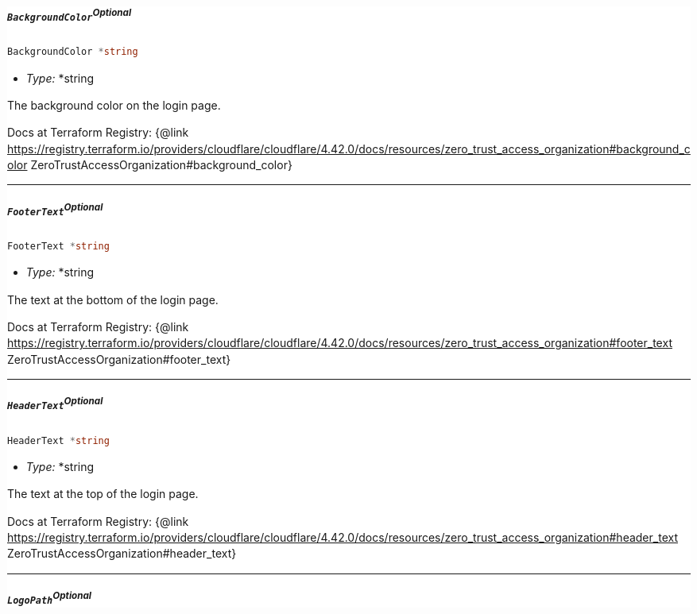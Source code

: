 ##### `BackgroundColor`<sup>Optional</sup> <a name="BackgroundColor" id="@cdktf/provider-cloudflare.zeroTrustAccessOrganization.ZeroTrustAccessOrganizationLoginDesign.property.backgroundColor"></a>

```go
BackgroundColor *string
```

- *Type:* *string

The background color on the login page.

Docs at Terraform Registry: {@link https://registry.terraform.io/providers/cloudflare/cloudflare/4.42.0/docs/resources/zero_trust_access_organization#background_color ZeroTrustAccessOrganization#background_color}

---

##### `FooterText`<sup>Optional</sup> <a name="FooterText" id="@cdktf/provider-cloudflare.zeroTrustAccessOrganization.ZeroTrustAccessOrganizationLoginDesign.property.footerText"></a>

```go
FooterText *string
```

- *Type:* *string

The text at the bottom of the login page.

Docs at Terraform Registry: {@link https://registry.terraform.io/providers/cloudflare/cloudflare/4.42.0/docs/resources/zero_trust_access_organization#footer_text ZeroTrustAccessOrganization#footer_text}

---

##### `HeaderText`<sup>Optional</sup> <a name="HeaderText" id="@cdktf/provider-cloudflare.zeroTrustAccessOrganization.ZeroTrustAccessOrganizationLoginDesign.property.headerText"></a>

```go
HeaderText *string
```

- *Type:* *string

The text at the top of the login page.

Docs at Terraform Registry: {@link https://registry.terraform.io/providers/cloudflare/cloudflare/4.42.0/docs/resources/zero_trust_access_organization#header_text ZeroTrustAccessOrganization#header_text}

---

##### `LogoPath`<sup>Optional</sup> <a name="LogoPath" id="@cdktf/provider-cloudflare.zeroTrustAccessOrganization.ZeroTrustAccessOrganizationLoginDesign.property.logoPath"></a>
